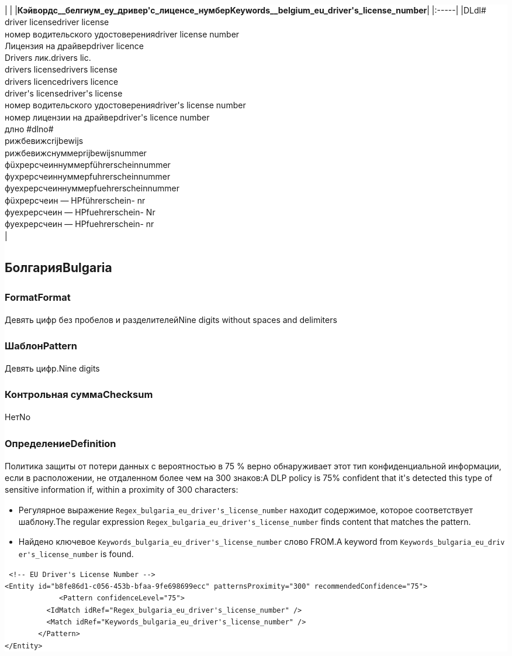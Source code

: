 <span data-ttu-id="6fb6d-147">| |</span><span class="sxs-lookup"><span data-stu-id="6fb6d-147"></span></span>
|<span data-ttu-id="6fb6d-148">**Кэйвордс__белгиум_еу_дривер'с_лиценсе_нумбер**</span><span class="sxs-lookup"><span data-stu-id="6fb6d-148">**Keywords__belgium_eu_driver's_license_number**</span></span>|
|:-----|
|<span data-ttu-id="6fb6d-149">DL</span><span class="sxs-lookup"><span data-stu-id="6fb6d-149">dl#</span></span>  <br/> <span data-ttu-id="6fb6d-150">driver license</span><span class="sxs-lookup"><span data-stu-id="6fb6d-150">driver license</span></span>  <br/> <span data-ttu-id="6fb6d-151">номер водительского удостоверения</span><span class="sxs-lookup"><span data-stu-id="6fb6d-151">driver license number</span></span>  <br/> <span data-ttu-id="6fb6d-152">Лицензия на драйвер</span><span class="sxs-lookup"><span data-stu-id="6fb6d-152">driver licence</span></span>  <br/> <span data-ttu-id="6fb6d-153">Drivers лик.</span><span class="sxs-lookup"><span data-stu-id="6fb6d-153">drivers lic.</span></span>  <br/> <span data-ttu-id="6fb6d-154">drivers license</span><span class="sxs-lookup"><span data-stu-id="6fb6d-154">drivers license</span></span>  <br/> <span data-ttu-id="6fb6d-155">drivers licence</span><span class="sxs-lookup"><span data-stu-id="6fb6d-155">drivers licence</span></span>  <br/> <span data-ttu-id="6fb6d-156">driver's license</span><span class="sxs-lookup"><span data-stu-id="6fb6d-156">driver's license</span></span>  <br/> <span data-ttu-id="6fb6d-157">номер водительского удостоверения</span><span class="sxs-lookup"><span data-stu-id="6fb6d-157">driver's license number</span></span>  <br/> <span data-ttu-id="6fb6d-158">номер лицензии на драйвер</span><span class="sxs-lookup"><span data-stu-id="6fb6d-158">driver's licence number</span></span>  <br/> <span data-ttu-id="6fb6d-159">длно #</span><span class="sxs-lookup"><span data-stu-id="6fb6d-159">dlno#</span></span>  <br/> <span data-ttu-id="6fb6d-160">рижбевижс</span><span class="sxs-lookup"><span data-stu-id="6fb6d-160">rijbewijs</span></span>  <br/> <span data-ttu-id="6fb6d-161">рижбевижснуммер</span><span class="sxs-lookup"><span data-stu-id="6fb6d-161">rijbewijsnummer</span></span>  <br/> <span data-ttu-id="6fb6d-162">фüхрерсчеиннуммер</span><span class="sxs-lookup"><span data-stu-id="6fb6d-162">führerscheinnummer</span></span>  <br/> <span data-ttu-id="6fb6d-163">фухрерсчеиннуммер</span><span class="sxs-lookup"><span data-stu-id="6fb6d-163">fuhrerscheinnummer</span></span>  <br/> <span data-ttu-id="6fb6d-164">фуехрерсчеиннуммер</span><span class="sxs-lookup"><span data-stu-id="6fb6d-164">fuehrerscheinnummer</span></span>  <br/> <span data-ttu-id="6fb6d-165">фüхрерсчеин — НР</span><span class="sxs-lookup"><span data-stu-id="6fb6d-165">führerschein- nr</span></span>  <br/> <span data-ttu-id="6fb6d-166">фуехрерсчеин — НР</span><span class="sxs-lookup"><span data-stu-id="6fb6d-166">fuehrerschein- Nr</span></span>  <br/> <span data-ttu-id="6fb6d-167">фуехрерсчеин — НР</span><span class="sxs-lookup"><span data-stu-id="6fb6d-167">fuehrerschein- nr</span></span>  <br/> |
   
## <a name="bulgaria"></a><span data-ttu-id="6fb6d-168">Болгария</span><span class="sxs-lookup"><span data-stu-id="6fb6d-168">Bulgaria</span></span>

### <a name="format"></a><span data-ttu-id="6fb6d-169">Format</span><span class="sxs-lookup"><span data-stu-id="6fb6d-169">Format</span></span>

<span data-ttu-id="6fb6d-170">Девять цифр без пробелов и разделителей</span><span class="sxs-lookup"><span data-stu-id="6fb6d-170">Nine digits without spaces and delimiters</span></span>
  
### <a name="pattern"></a><span data-ttu-id="6fb6d-171">Шаблон</span><span class="sxs-lookup"><span data-stu-id="6fb6d-171">Pattern</span></span>

<span data-ttu-id="6fb6d-172">Девять цифр.</span><span class="sxs-lookup"><span data-stu-id="6fb6d-172">Nine digits</span></span>
  
### <a name="checksum"></a><span data-ttu-id="6fb6d-173">Контрольная сумма</span><span class="sxs-lookup"><span data-stu-id="6fb6d-173">Checksum</span></span>

<span data-ttu-id="6fb6d-174">Нет</span><span class="sxs-lookup"><span data-stu-id="6fb6d-174">No</span></span>
  
### <a name="definition"></a><span data-ttu-id="6fb6d-175">Определение</span><span class="sxs-lookup"><span data-stu-id="6fb6d-175">Definition</span></span>

<span data-ttu-id="6fb6d-176">Политика защиты от потери данных с вероятностью в 75 % верно обнаруживает этот тип конфиденциальной информации, если в расположении, не отдаленном более чем на 300 знаков:</span><span class="sxs-lookup"><span data-stu-id="6fb6d-176">A DLP policy is 75% confident that it's detected this type of sensitive information if, within a proximity of 300 characters:</span></span>
  
- <span data-ttu-id="6fb6d-177">Регулярное выражение `Regex_bulgaria_eu_driver's_license_number` находит содержимое, которое соответствует шаблону.</span><span class="sxs-lookup"><span data-stu-id="6fb6d-177">The regular expression  `Regex_bulgaria_eu_driver's_license_number` finds content that matches the pattern.</span></span> 
    
- <span data-ttu-id="6fb6d-178">Найдено ключевое `Keywords_bulgaria_eu_driver's_license_number` слово FROM.</span><span class="sxs-lookup"><span data-stu-id="6fb6d-178">A keyword from  `Keywords_bulgaria_eu_driver's_license_number` is found.</span></span> 
    
```
 <!-- EU Driver's License Number -->
<Entity id="b8fe86d1-c056-453b-bfaa-9fe698699ecc" patternsProximity="300" recommendedConfidence="75">
             <Pattern confidenceLevel="75">
          <IdMatch idRef="Regex_bulgaria_eu_driver's_license_number" />
          <Match idRef="Keywords_bulgaria_eu_driver's_license_number" />
        </Pattern> 
</Entity>    

```
